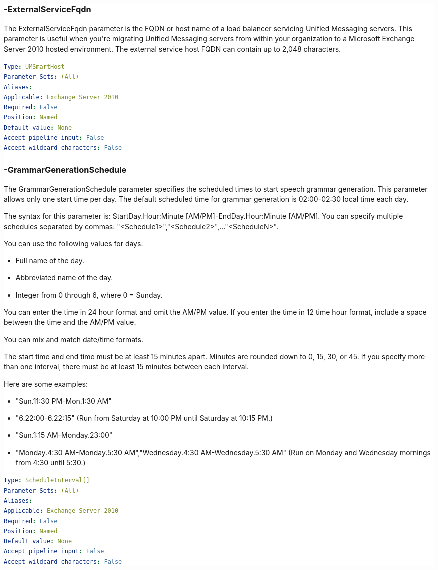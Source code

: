 ### -ExternalServiceFqdn
The ExternalServiceFqdn parameter is the FQDN or host name of a load balancer servicing Unified Messaging servers. This parameter is useful when you're migrating Unified Messaging servers from within your organization to a Microsoft Exchange Server 2010 hosted environment. The external service host FQDN can contain up to 2,048 characters.

```yaml
Type: UMSmartHost
Parameter Sets: (All)
Aliases:
Applicable: Exchange Server 2010
Required: False
Position: Named
Default value: None
Accept pipeline input: False
Accept wildcard characters: False
```

### -GrammarGenerationSchedule
The GrammarGenerationSchedule parameter specifies the scheduled times to start speech grammar generation. This parameter allows only one start time per day. The default scheduled time for grammar generation is 02:00-02:30 local time each day.

The syntax for this parameter is: StartDay.Hour:Minute \[AM/PM\]-EndDay.Hour:Minute \[AM/PM\]. You can specify multiple schedules separated by commas: "\<Schedule1\>","\<Schedule2\>",..."\<ScheduleN\>".

You can use the following values for days:

- Full name of the day.

- Abbreviated name of the day.

- Integer from 0 through 6, where 0 = Sunday.

You can enter the time in 24 hour format and omit the AM/PM value. If you enter the time in 12 time hour format, include a space between the time and the AM/PM value.

You can mix and match date/time formats.

The start time and end time must be at least 15 minutes apart. Minutes are rounded down to 0, 15, 30, or 45. If you specify more than one interval, there must be at least 15 minutes between each interval.

Here are some examples:

- "Sun.11:30 PM-Mon.1:30 AM"

- "6.22:00-6.22:15" (Run from Saturday at 10:00 PM until Saturday at 10:15 PM.)

- "Sun.1:15 AM-Monday.23:00"

- "Monday.4:30 AM-Monday.5:30 AM","Wednesday.4:30 AM-Wednesday.5:30 AM" (Run on Monday and Wednesday mornings from 4:30 until 5:30.)

```yaml
Type: ScheduleInterval[]
Parameter Sets: (All)
Aliases:
Applicable: Exchange Server 2010
Required: False
Position: Named
Default value: None
Accept pipeline input: False
Accept wildcard characters: False
```
